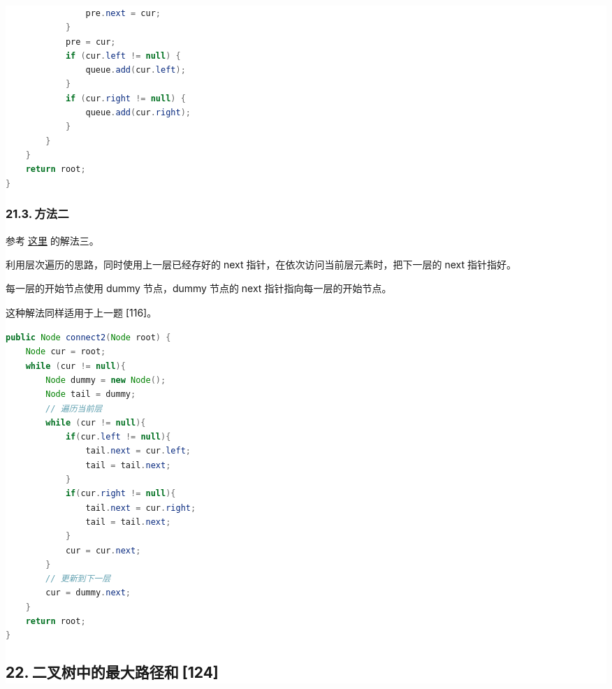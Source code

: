 ```java
                pre.next = cur;
            }
            pre = cur;
            if (cur.left != null) {
                queue.add(cur.left);
            }
            if (cur.right != null) {
                queue.add(cur.right);
            }
        }
    }
    return root;
}
```

### 21.3. 方法二

参考 [这里](https://leetcode.wang/leetcode-117-Populating-Next-Right-Pointers-in-Each-NodeII.html) 的解法三。

利用层次遍历的思路，同时使用上一层已经存好的 next 指针，在依次访问当前层元素时，把下一层的 next 指针指好。

每一层的开始节点使用 dummy 节点，dummy 节点的 next 指针指向每一层的开始节点。

这种解法同样适用于上一题 [116]。

```java
public Node connect2(Node root) {
    Node cur = root;
    while (cur != null){
        Node dummy = new Node();
        Node tail = dummy;
        // 遍历当前层
        while (cur != null){
            if(cur.left != null){
                tail.next = cur.left;
                tail = tail.next;
            }
            if(cur.right != null){
                tail.next = cur.right;
                tail = tail.next;
            }
            cur = cur.next;
        }
        // 更新到下一层
        cur = dummy.next;
    }
    return root;
}
```

## 22. 二叉树中的最大路径和 [124]
